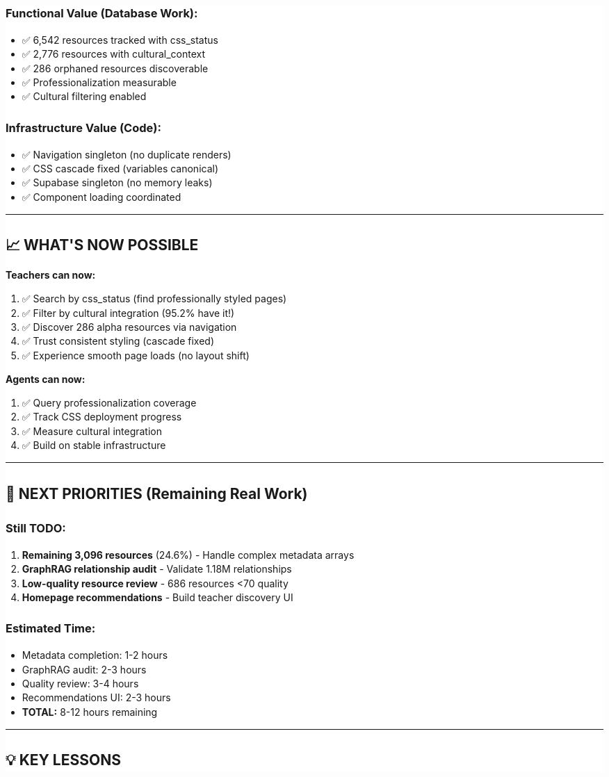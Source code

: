 ### **Functional Value (Database Work):**
- ✅ 6,542 resources tracked with css_status
- ✅ 2,776 resources with cultural_context
- ✅ 286 orphaned resources discoverable
- ✅ Professionalization measurable
- ✅ Cultural filtering enabled

### **Infrastructure Value (Code):**
- ✅ Navigation singleton (no duplicate renders)
- ✅ CSS cascade fixed (variables canonical)
- ✅ Supabase singleton (no memory leaks)
- ✅ Component loading coordinated

---

## 📈 WHAT'S NOW POSSIBLE

**Teachers can now:**
1. ✅ Search by css_status (find professionally styled pages)
2. ✅ Filter by cultural integration (95.2% have it!)
3. ✅ Discover 286 alpha resources via navigation
4. ✅ Trust consistent styling (cascade fixed)
5. ✅ Experience smooth page loads (no layout shift)

**Agents can now:**
1. ✅ Query professionalization coverage
2. ✅ Track CSS deployment progress
3. ✅ Measure cultural integration
4. ✅ Build on stable infrastructure

---

## 🚀 NEXT PRIORITIES (Remaining Real Work)

### **Still TODO:**
1. **Remaining 3,096 resources** (24.6%) - Handle complex metadata arrays
2. **GraphRAG relationship audit** - Validate 1.18M relationships
3. **Low-quality resource review** - 686 resources <70 quality
4. **Homepage recommendations** - Build teacher discovery UI

### **Estimated Time:**
- Metadata completion: 1-2 hours
- GraphRAG audit: 2-3 hours
- Quality review: 3-4 hours
- Recommendations UI: 2-3 hours
- **TOTAL:** 8-12 hours remaining

---

## 💡 KEY LESSONS
